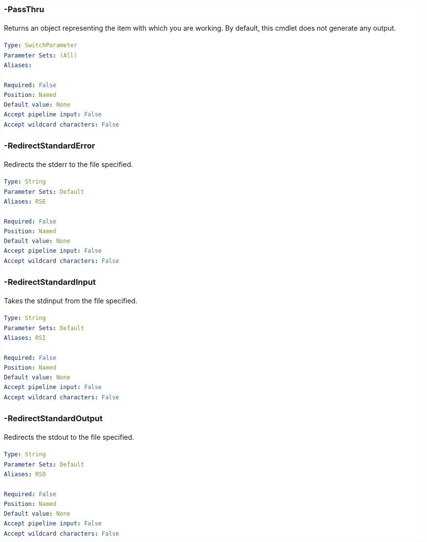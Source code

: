 ### -PassThru
Returns an object representing the item with which you are working.
By default, this cmdlet does not generate any output.

```yaml
Type: SwitchParameter
Parameter Sets: (All)
Aliases: 

Required: False
Position: Named
Default value: None
Accept pipeline input: False
Accept wildcard characters: False
```

### -RedirectStandardError
Redirects the stderr to the file specified.

```yaml
Type: String
Parameter Sets: Default
Aliases: RSE

Required: False
Position: Named
Default value: None
Accept pipeline input: False
Accept wildcard characters: False
```

### -RedirectStandardInput
Takes the stdinput from the file specified.

```yaml
Type: String
Parameter Sets: Default
Aliases: RSI

Required: False
Position: Named
Default value: None
Accept pipeline input: False
Accept wildcard characters: False
```

### -RedirectStandardOutput
Redirects the stdout to the file specified.

```yaml
Type: String
Parameter Sets: Default
Aliases: RSO

Required: False
Position: Named
Default value: None
Accept pipeline input: False
Accept wildcard characters: False
```
